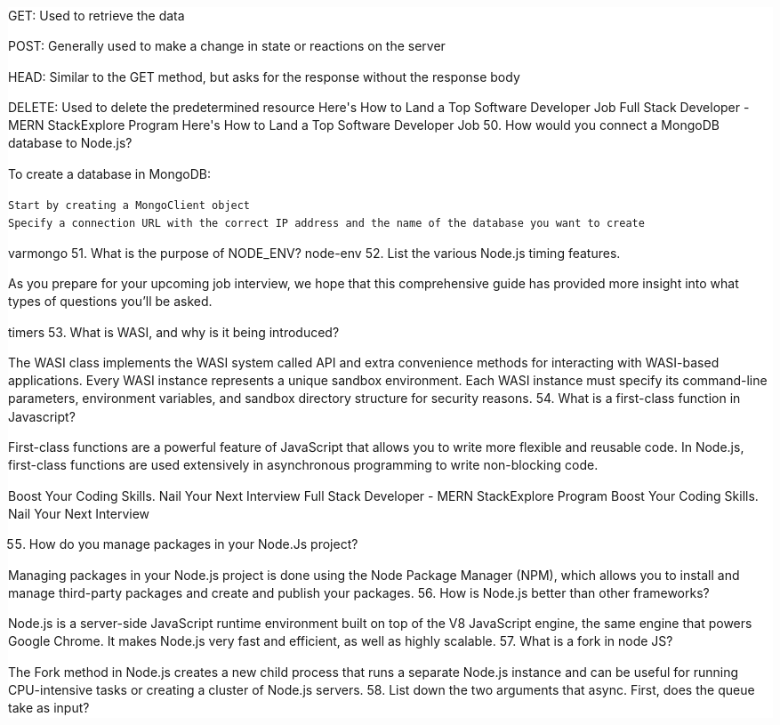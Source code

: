 GET: Used to retrieve the data

POST: Generally used to make a change in state or reactions on the server

HEAD: Similar to the GET method, but asks for the response without the response body

DELETE: Used to delete the predetermined resource
Here's How to Land a Top Software Developer Job
Full Stack Developer - MERN StackExplore Program
Here's How to Land a Top Software Developer Job
50. How would you connect a MongoDB database to Node.js?

To create a database in MongoDB:

    Start by creating a MongoClient object
    Specify a connection URL with the correct IP address and the name of the database you want to create

varmongo
51. What is the purpose of NODE_ENV?
node-env
52. List the various Node.js timing features.

As you prepare for your upcoming job interview, we hope that this comprehensive guide has provided more insight into what types of questions you’ll be asked. 

timers
53. What is WASI, and why is it being introduced?

The WASI class implements the WASI system called API and extra convenience methods for interacting with WASI-based applications. Every WASI instance represents a unique sandbox environment. Each WASI instance must specify its command-line parameters, environment variables, and sandbox directory structure for security reasons.
54. What is a first-class function in Javascript?

First-class functions are a powerful feature of JavaScript that allows you to write more flexible and reusable code. In Node.js, first-class functions are used extensively in asynchronous programming to write non-blocking code.

Boost Your Coding Skills. Nail Your Next Interview
Full Stack Developer - MERN StackExplore Program
Boost Your Coding Skills. Nail Your Next Interview

55. How do you manage packages in your Node.Js project?

Managing packages in your Node.js project is done using the Node Package Manager (NPM), which allows you to install and manage third-party packages and create and publish your packages. 
56. How is Node.js better than other frameworks?

Node.js is a server-side JavaScript runtime environment built on top of the V8 JavaScript engine, the same engine that powers Google Chrome. It makes Node.js very fast and efficient, as well as highly scalable. 
57. What is a fork in node JS?

The Fork method in Node.js creates a new child process that runs a separate Node.js instance and can be useful for running CPU-intensive tasks or creating a cluster of Node.js servers.
58. List down the two arguments that async. First, does the queue take as input?
